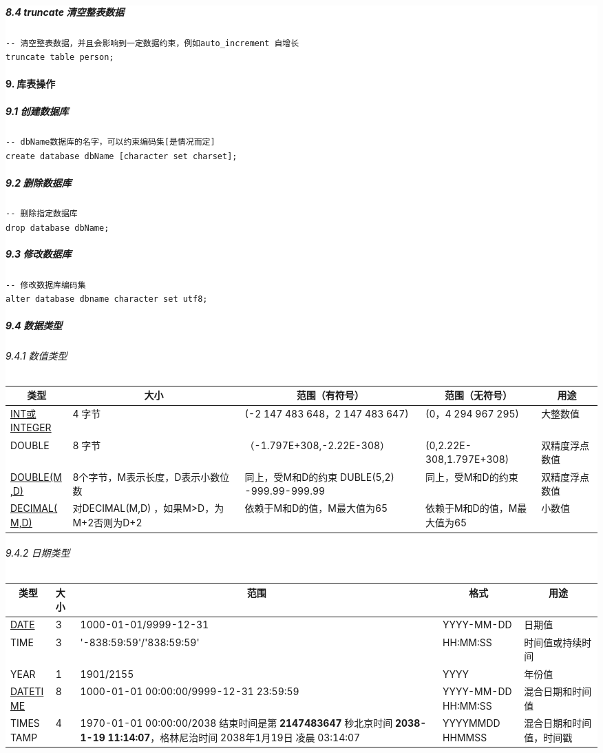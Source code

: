 ##### 8.4 truncate 清空整表数据

```mysql
-- 清空整表数据，并且会影响到一定数据约束，例如auto_increment 自增长
truncate table person;
```

#### 9. 库表操作

##### 9.1 创建数据库

```mysql
-- dbName数据库的名字，可以约束编码集[是情况而定]
create database dbName [character set charset];
```

##### 9.2 删除数据库

```mysql
-- 删除指定数据库
drop database dbName;
```

##### 9.3 修改数据库

```mysql
-- 修改数据库编码集
alter database dbname character set utf8;
```

##### 9.4 数据类型

###### 9.4.1 数值类型

| 类型             | 大小                                     | 范围（有符号）                                 | 范围（无符号）              | 用途           |
| ---------------- | ---------------------------------------- | ---------------------------------------------- | --------------------------- | -------------- |
| [INT或INTEGER]() | 4 字节                                   | (-2 147 483 648，2 147 483 647)                | (0，4 294 967 295)          | 大整数值       |
| DOUBLE           | 8 字节                                   | （-1.797E+308,-2.22E-308）                     | (0,2.22E-308,1.797E+308)    | 双精度浮点数值 |
| [DOUBLE(M,D)]()  | 8个字节，M表示长度，D表示小数位数        | 同上，受M和D的约束   DUBLE(5,2) -999.99-999.99 | 同上，受M和D的约束          | 双精度浮点数值 |
| [DECIMAL(M,D)]() | 对DECIMAL(M,D) ，如果M>D，为M+2否则为D+2 | 依赖于M和D的值，M最大值为65                    | 依赖于M和D的值，M最大值为65 | 小数值         |



###### 9.4.2 日期类型

| 类型         | 大小 | 范围                                                         | 格式                | 用途                     |
| ------------ | :--- | ------------------------------------------------------------ | ------------------- | ------------------------ |
| [DATE]()     | 3    | 1000-01-01/9999-12-31                                        | YYYY-MM-DD          | 日期值                   |
| TIME         | 3    | '-838:59:59'/'838:59:59'                                     | HH:MM:SS            | 时间值或持续时间         |
| YEAR         | 1    | 1901/2155                                                    | YYYY                | 年份值                   |
| [DATETIME]() | 8    | 1000-01-01 00:00:00/9999-12-31 23:59:59                      | YYYY-MM-DD HH:MM:SS | 混合日期和时间值         |
| TIMESTAMP    | 4    | 1970-01-01 00:00:00/2038 结束时间是第 **2147483647** 秒北京时间 **2038-1-19 11:14:07**，格林尼治时间 2038年1月19日 凌晨 03:14:07 | YYYYMMDD HHMMSS     | 混合日期和时间值，时间戳 |
